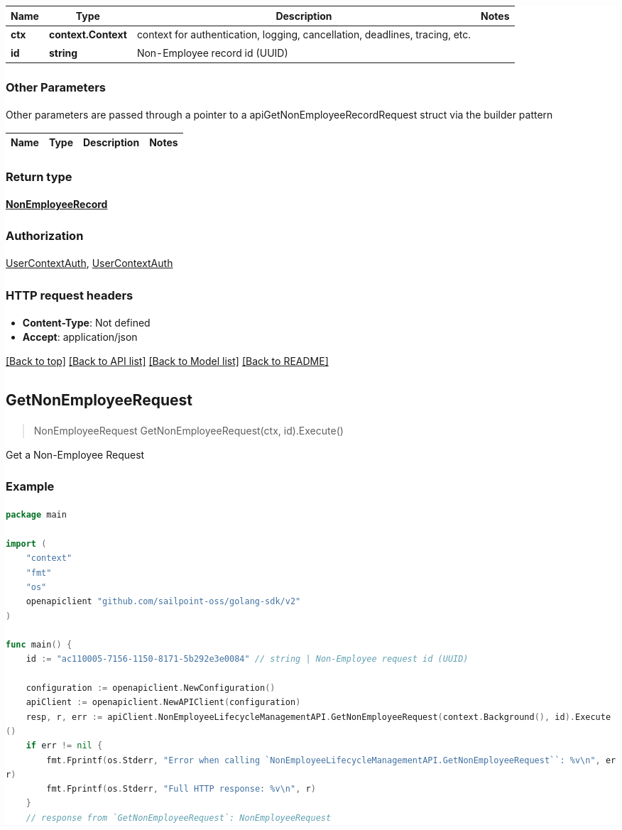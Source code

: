 
Name | Type | Description  | Notes
------------- | ------------- | ------------- | -------------
**ctx** | **context.Context** | context for authentication, logging, cancellation, deadlines, tracing, etc.
**id** | **string** | Non-Employee record id (UUID) | 

### Other Parameters

Other parameters are passed through a pointer to a apiGetNonEmployeeRecordRequest struct via the builder pattern


Name | Type | Description  | Notes
------------- | ------------- | ------------- | -------------


### Return type

[**NonEmployeeRecord**](NonEmployeeRecord.md)

### Authorization

[UserContextAuth](../README.md#UserContextAuth), [UserContextAuth](../README.md#UserContextAuth)

### HTTP request headers

- **Content-Type**: Not defined
- **Accept**: application/json

[[Back to top]](#) [[Back to API list]](../README.md#documentation-for-api-endpoints)
[[Back to Model list]](../README.md#documentation-for-models)
[[Back to README]](../README.md)


## GetNonEmployeeRequest

> NonEmployeeRequest GetNonEmployeeRequest(ctx, id).Execute()

Get a Non-Employee Request



### Example

```go
package main

import (
    "context"
    "fmt"
    "os"
    openapiclient "github.com/sailpoint-oss/golang-sdk/v2"
)

func main() {
    id := "ac110005-7156-1150-8171-5b292e3e0084" // string | Non-Employee request id (UUID)

    configuration := openapiclient.NewConfiguration()
    apiClient := openapiclient.NewAPIClient(configuration)
    resp, r, err := apiClient.NonEmployeeLifecycleManagementAPI.GetNonEmployeeRequest(context.Background(), id).Execute()
    if err != nil {
        fmt.Fprintf(os.Stderr, "Error when calling `NonEmployeeLifecycleManagementAPI.GetNonEmployeeRequest``: %v\n", err)
        fmt.Fprintf(os.Stderr, "Full HTTP response: %v\n", r)
    }
    // response from `GetNonEmployeeRequest`: NonEmployeeRequest
```